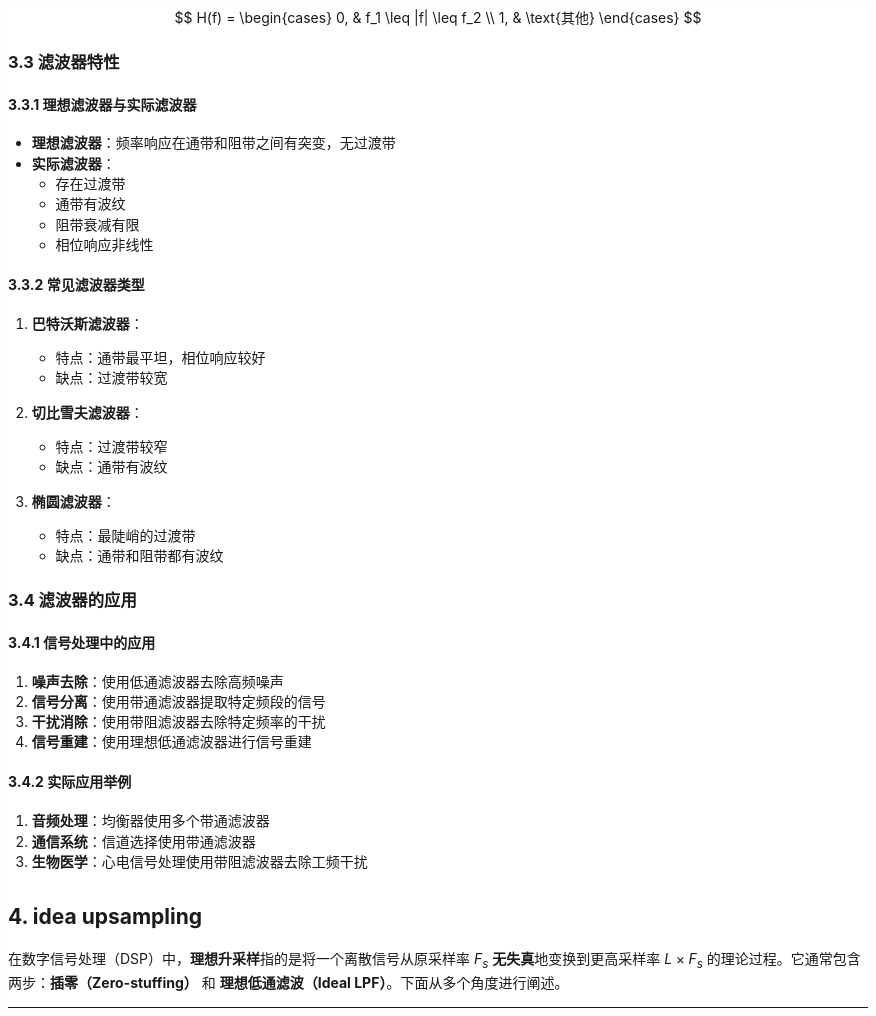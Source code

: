   $$
  H(f) = \begin{cases}
  0, & f_1 \leq |f| \leq f_2 \\
  1, & \text{其他}
  \end{cases}
  $$


### 3.3 滤波器特性

#### 3.3.1 理想滤波器与实际滤波器

- **理想滤波器**：频率响应在通带和阻带之间有突变，无过渡带
- **实际滤波器**：
  - 存在过渡带
  - 通带有波纹
  - 阻带衰减有限
  - 相位响应非线性

#### 3.3.2 常见滤波器类型

1. **巴特沃斯滤波器**：
   - 特点：通带最平坦，相位响应较好
   - 缺点：过渡带较宽

2. **切比雪夫滤波器**：
   - 特点：过渡带较窄
   - 缺点：通带有波纹

3. **椭圆滤波器**：
   - 特点：最陡峭的过渡带
   - 缺点：通带和阻带都有波纹

### 3.4 滤波器的应用

#### 3.4.1 信号处理中的应用

1. **噪声去除**：使用低通滤波器去除高频噪声
2. **信号分离**：使用带通滤波器提取特定频段的信号
3. **干扰消除**：使用带阻滤波器去除特定频率的干扰
4. **信号重建**：使用理想低通滤波器进行信号重建

#### 3.4.2 实际应用举例

1. **音频处理**：均衡器使用多个带通滤波器
2. **通信系统**：信道选择使用带通滤波器
3. **生物医学**：心电信号处理使用带阻滤波器去除工频干扰

## 4. idea upsampling

在数字信号处理（DSP）中，**理想升采样**指的是将一个离散信号从原采样率 $F_s$ **无失真**地变换到更高采样率 $L \times F_s$ 的理论过程。它通常包含两步：**插零（Zero-stuffing）** 和 **理想低通滤波（Ideal LPF）**。下面从多个角度进行阐述。

---
